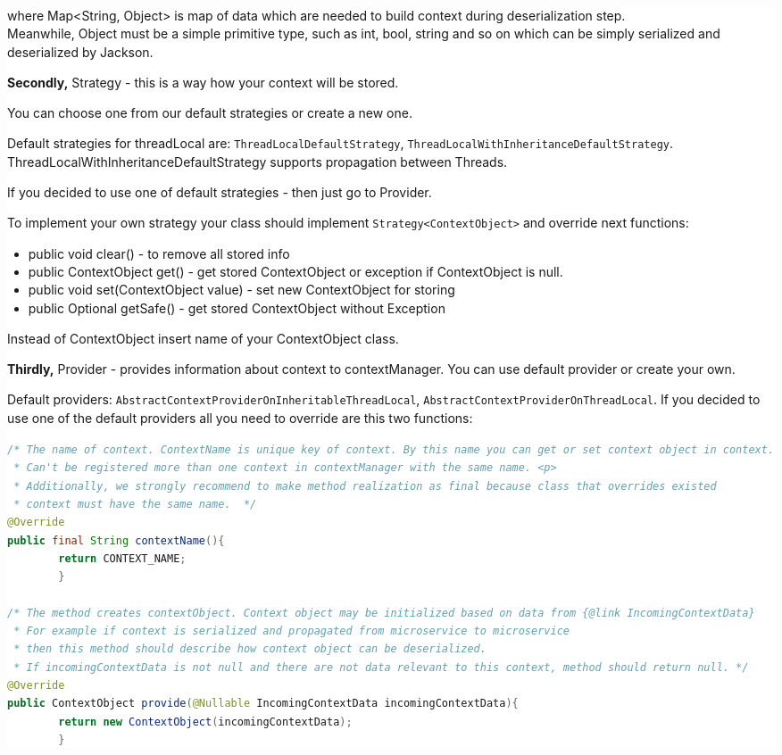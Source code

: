 where Map<String, Object> is map of data which are needed to build context during deserialization step.  
Meanwhile, Object must be a simple primitive type, such as int, bool, string and so on which can be simply serialized
and
deserialized by Jackson.

**Secondly,** Strategy - this is a way how your context will be stored.

You can choose one from our default strategies or create a new one.

Default strategies for threadLocal are: `ThreadLocalDefaultStrategy`, `ThreadLocalWithInheritanceDefaultStrategy`.
ThreadLocalWithInheritanceDefaultStrategy supports propagation between Threads.

If you decided to use one of default strategies - then just go to Provider.

To implement your own strategy your class should implement `Strategy<ContextObject>` and override next functions:

* public void clear()           - to remove all stored info
* public ContextObject get()    - get stored ContextObject or exception if ContextObject is null.
* public void set(ContextObject value)  - set new ContextObject for storing
* public Optional<ContextObject> getSafe()      - get stored ContextObject without Exception

Instead of ContextObject insert name of your ContextObject class.

**Thirdly,** Provider - provides information about context to contextManager. You can use default provider or create
your own.

Default providers: `AbstractContextProviderOnInheritableThreadLocal`, `AbstractContextProviderOnThreadLocal`. If you decided to use one of the default providers all you need to override are this
two functions:

```java
/* The name of context. ContextName is unique key of context. By this name you can get or set context object in context.
 * Can't be registered more than one context in contextManager with the same name. <p>
 * Additionally, we strongly recommend to make method realization as final because class that overrides existed
 * context must have the same name.  */
@Override
public final String contextName(){
        return CONTEXT_NAME;
        }

/* The method creates contextObject. Context object may be initialized based on data from {@link IncomingContextData}
 * For example if context is serialized and propagated from microservice to microservice
 * then this method should describe how context object can be deserialized.
 * If incomingContextData is not null and there are not data relevant to this context, method should return null. */
@Override
public ContextObject provide(@Nullable IncomingContextData incomingContextData){
        return new ContextObject(incomingContextData);
        }
```
